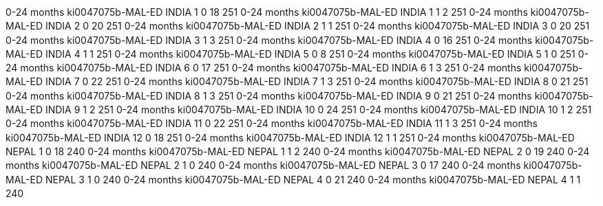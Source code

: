 0-24 months   ki0047075b-MAL-ED          INDIA                          1                     0       18     251
0-24 months   ki0047075b-MAL-ED          INDIA                          1                     1        2     251
0-24 months   ki0047075b-MAL-ED          INDIA                          2                     0       20     251
0-24 months   ki0047075b-MAL-ED          INDIA                          2                     1        1     251
0-24 months   ki0047075b-MAL-ED          INDIA                          3                     0       20     251
0-24 months   ki0047075b-MAL-ED          INDIA                          3                     1        3     251
0-24 months   ki0047075b-MAL-ED          INDIA                          4                     0       16     251
0-24 months   ki0047075b-MAL-ED          INDIA                          4                     1        1     251
0-24 months   ki0047075b-MAL-ED          INDIA                          5                     0        8     251
0-24 months   ki0047075b-MAL-ED          INDIA                          5                     1        0     251
0-24 months   ki0047075b-MAL-ED          INDIA                          6                     0       17     251
0-24 months   ki0047075b-MAL-ED          INDIA                          6                     1        3     251
0-24 months   ki0047075b-MAL-ED          INDIA                          7                     0       22     251
0-24 months   ki0047075b-MAL-ED          INDIA                          7                     1        3     251
0-24 months   ki0047075b-MAL-ED          INDIA                          8                     0       21     251
0-24 months   ki0047075b-MAL-ED          INDIA                          8                     1        3     251
0-24 months   ki0047075b-MAL-ED          INDIA                          9                     0       21     251
0-24 months   ki0047075b-MAL-ED          INDIA                          9                     1        2     251
0-24 months   ki0047075b-MAL-ED          INDIA                          10                    0       24     251
0-24 months   ki0047075b-MAL-ED          INDIA                          10                    1        2     251
0-24 months   ki0047075b-MAL-ED          INDIA                          11                    0       22     251
0-24 months   ki0047075b-MAL-ED          INDIA                          11                    1        3     251
0-24 months   ki0047075b-MAL-ED          INDIA                          12                    0       18     251
0-24 months   ki0047075b-MAL-ED          INDIA                          12                    1        1     251
0-24 months   ki0047075b-MAL-ED          NEPAL                          1                     0       18     240
0-24 months   ki0047075b-MAL-ED          NEPAL                          1                     1        2     240
0-24 months   ki0047075b-MAL-ED          NEPAL                          2                     0       19     240
0-24 months   ki0047075b-MAL-ED          NEPAL                          2                     1        0     240
0-24 months   ki0047075b-MAL-ED          NEPAL                          3                     0       17     240
0-24 months   ki0047075b-MAL-ED          NEPAL                          3                     1        0     240
0-24 months   ki0047075b-MAL-ED          NEPAL                          4                     0       21     240
0-24 months   ki0047075b-MAL-ED          NEPAL                          4                     1        1     240